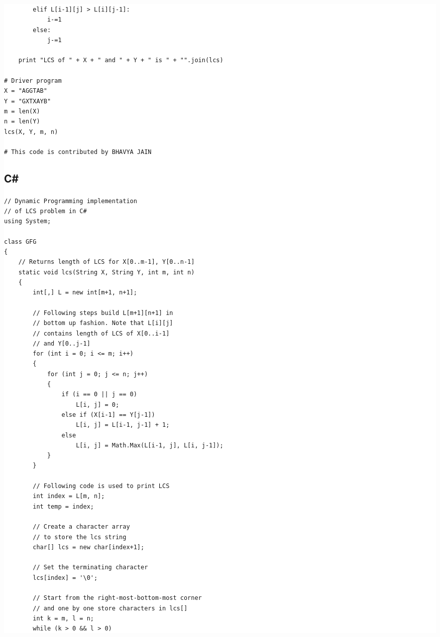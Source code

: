 ```
        elif L[i-1][j] > L[i][j-1]:
            i-=1
        else:
            j-=1

    print "LCS of " + X + " and " + Y + " is " + "".join(lcs)

# Driver program
X = "AGGTAB"
Y = "GXTXAYB"
m = len(X)
n = len(Y)
lcs(X, Y, m, n)

# This code is contributed by BHAVYA JAIN
```

## C#

```
// Dynamic Programming implementation
// of LCS problem in C#
using System;

class GFG
{
    // Returns length of LCS for X[0..m-1], Y[0..n-1]
    static void lcs(String X, String Y, int m, int n)
    {
        int[,] L = new int[m+1, n+1];

        // Following steps build L[m+1][n+1] in
        // bottom up fashion. Note that L[i][j]
        // contains length of LCS of X[0..i-1]
        // and Y[0..j-1]
        for (int i = 0; i <= m; i++)
        {
            for (int j = 0; j <= n; j++)
            {
                if (i == 0 || j == 0)
                    L[i, j] = 0;
                else if (X[i-1] == Y[j-1])
                    L[i, j] = L[i-1, j-1] + 1;
                else
                    L[i, j] = Math.Max(L[i-1, j], L[i, j-1]);
            }
        }

        // Following code is used to print LCS
        int index = L[m, n];
        int temp = index;

        // Create a character array
        // to store the lcs string
        char[] lcs = new char[index+1];

        // Set the terminating character
        lcs[index] = '\0';

        // Start from the right-most-bottom-most corner
        // and one by one store characters in lcs[]
        int k = m, l = n;
        while (k > 0 && l > 0)
```